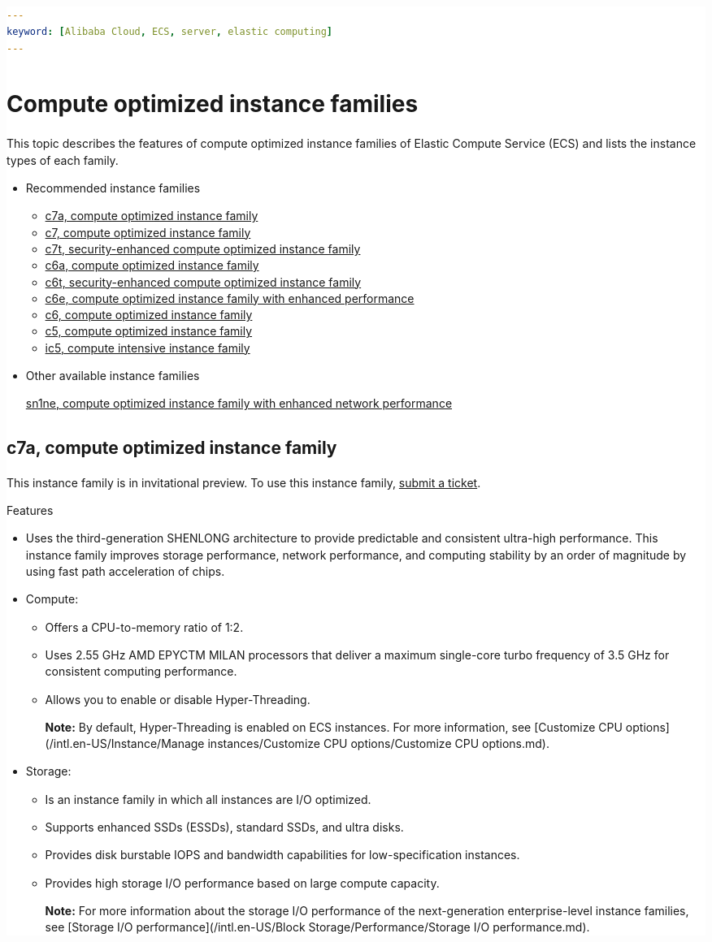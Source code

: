 ```yaml
---
keyword: [Alibaba Cloud, ECS, server, elastic computing]
---
```


# Compute optimized instance families

This topic describes the features of compute optimized instance families of Elastic Compute Service \(ECS\) and lists the instance types of each family.

-   Recommended instance families
    -   [c7a, compute optimized instance family](#c7a)
    -   [c7, compute optimized instance family](#c7)
    -   [c7t, security-enhanced compute optimized instance family](#section_m7c_byy_0ye)
    -   [c6a, compute optimized instance family](#section_i7i_zsw_bde)
    -   [c6t, security-enhanced compute optimized instance family](#section_c0u_8gn_bry)
    -   [c6e, compute optimized instance family with enhanced performance](#section_wiv_kqq_u7o)
    -   [c6, compute optimized instance family](#section_0yl_3wv_ims)
    -   [c5, compute optimized instance family](#section_1zf_ox2_m08)
    -   [ic5, compute intensive instance family](#section_5hn_iox_k41)
-   Other available instance families

    [sn1ne, compute optimized instance family with enhanced network performance](#section_2mi_djo_dff)


## c7a, compute optimized instance family

This instance family is in invitational preview. To use this instance family, [submit a ticket](https://workorder-intl.console.aliyun.com/console.htm).

Features

-   Uses the third-generation SHENLONG architecture to provide predictable and consistent ultra-high performance. This instance family improves storage performance, network performance, and computing stability by an order of magnitude by using fast path acceleration of chips.
-   Compute:
    -   Offers a CPU-to-memory ratio of 1:2.
    -   Uses 2.55 GHz AMD EPYCTM MILAN processors that deliver a maximum single-core turbo frequency of 3.5 GHz for consistent computing performance.
    -   Allows you to enable or disable Hyper-Threading.

        **Note:** By default, Hyper-Threading is enabled on ECS instances. For more information, see [Customize CPU options](/intl.en-US/Instance/Manage instances/Customize CPU options/Customize CPU options.md).

-   Storage:
    -   Is an instance family in which all instances are I/O optimized.
    -   Supports enhanced SSDs \(ESSDs\), standard SSDs, and ultra disks.
    -   Provides disk burstable IOPS and bandwidth capabilities for low-specification instances.
    -   Provides high storage I/O performance based on large compute capacity.

        **Note:** For more information about the storage I/O performance of the next-generation enterprise-level instance families, see [Storage I/O performance](/intl.en-US/Block Storage/Performance/Storage I/O performance.md).

